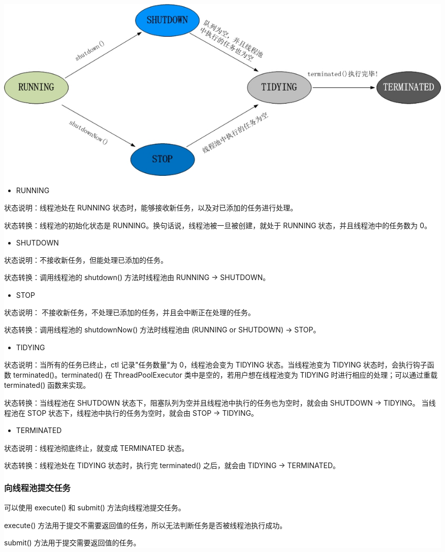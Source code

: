 ![image-20201108200615364](../assets/post-list/img/image-20201108200615364.png)

- RUNNING

状态说明：线程池处在 RUNNING 状态时，能够接收新任务，以及对已添加的任务进行处理。

状态转换：线程池的初始化状态是 RUNNING。换句话说，线程池被一旦被创建，就处于 RUNNING 状态，并且线程池中的任务数为 0。

- SHUTDOWN

状态说明：不接收新任务，但能处理已添加的任务。 

状态转换：调用线程池的 shutdown() 方法时线程池由 RUNNING -> SHUTDOWN。

- STOP

状态说明： 不接收新任务，不处理已添加的任务，并且会中断正在处理的任务。

状态转换：调用线程池的 shutdownNow() 方法时线程池由 (RUNNING or SHUTDOWN) -> STOP。

- TIDYING

状态说明：当所有的任务已终止，ctl 记录"任务数量"为 0，线程池会变为 TIDYING 状态。当线程池变为 TIDYING 状态时，会执行钩子函数 terminated()。terminated() 在 ThreadPoolExecutor 类中是空的，若用户想在线程池变为 TIDYING 时进行相应的处理；可以通过重载 terminated() 函数来实现。

状态转换：当线程池在 SHUTDOWN 状态下，阻塞队列为空并且线程池中执行的任务也为空时，就会由 SHUTDOWN -> TIDYING。 当线程池在 STOP 状态下，线程池中执行的任务为空时，就会由 STOP -> TIDYING。

- TERMINATED

状态说明：线程池彻底终止，就变成 TERMINATED 状态。

状态转换：线程池处在 TIDYING 状态时，执行完 terminated() 之后，就会由 TIDYING -> TERMINATED。

### 向线程池提交任务

可以使用 execute() 和 submit() 方法向线程池提交任务。

execute() 方法用于提交不需要返回值的任务，所以无法判断任务是否被线程池执行成功。

submit() 方法用于提交需要返回值的任务。
